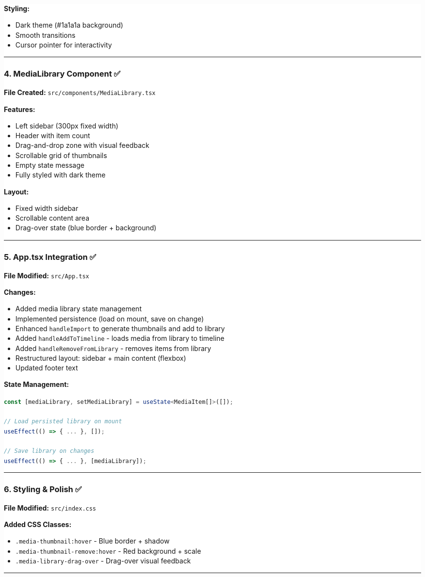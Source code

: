 **Styling:**
- Dark theme (#1a1a1a background)
- Smooth transitions
- Cursor pointer for interactivity

---

### 4. **MediaLibrary Component** ✅
**File Created:** `src/components/MediaLibrary.tsx`

**Features:**
- Left sidebar (300px fixed width)
- Header with item count
- Drag-and-drop zone with visual feedback
- Scrollable grid of thumbnails
- Empty state message
- Fully styled with dark theme

**Layout:**
- Fixed width sidebar
- Scrollable content area
- Drag-over state (blue border + background)

---

### 5. **App.tsx Integration** ✅
**File Modified:** `src/App.tsx`

**Changes:**
- Added media library state management
- Implemented persistence (load on mount, save on change)
- Enhanced `handleImport` to generate thumbnails and add to library
- Added `handleAddToTimeline` - loads media from library to timeline
- Added `handleRemoveFromLibrary` - removes items from library
- Restructured layout: sidebar + main content (flexbox)
- Updated footer text

**State Management:**
```typescript
const [mediaLibrary, setMediaLibrary] = useState<MediaItem[]>([]);

// Load persisted library on mount
useEffect(() => { ... }, []);

// Save library on changes
useEffect(() => { ... }, [mediaLibrary]);
```

---

### 6. **Styling & Polish** ✅
**File Modified:** `src/index.css`

**Added CSS Classes:**
- `.media-thumbnail:hover` - Blue border + shadow
- `.media-thumbnail-remove:hover` - Red background + scale
- `.media-library-drag-over` - Drag-over visual feedback

---
